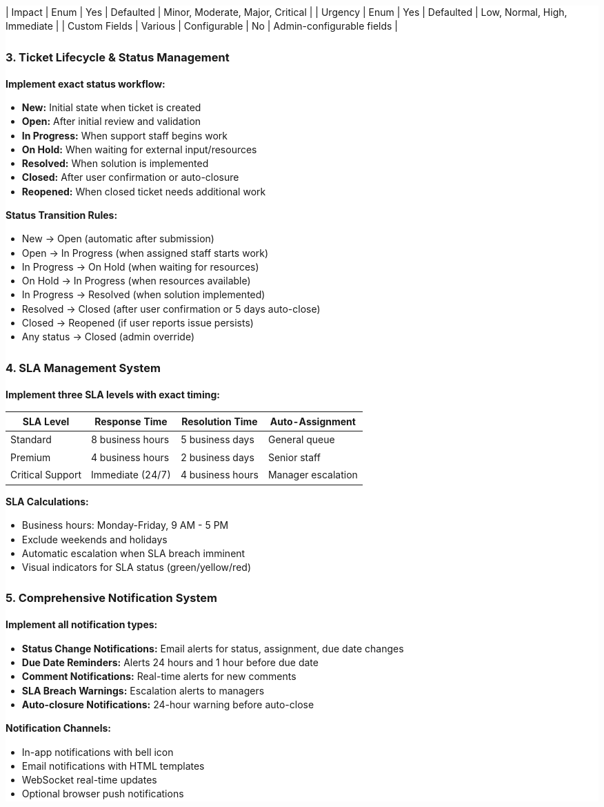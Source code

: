 | Impact | Enum | Yes | Defaulted | Minor, Moderate, Major, Critical |
| Urgency | Enum | Yes | Defaulted | Low, Normal, High, Immediate |
| Custom Fields | Various | Configurable | No | Admin-configurable fields |

### 3. Ticket Lifecycle & Status Management
**Implement exact status workflow:**
- **New:** Initial state when ticket is created
- **Open:** After initial review and validation
- **In Progress:** When support staff begins work
- **On Hold:** When waiting for external input/resources
- **Resolved:** When solution is implemented
- **Closed:** After user confirmation or auto-closure
- **Reopened:** When closed ticket needs additional work

**Status Transition Rules:**
- New → Open (automatic after submission)
- Open → In Progress (when assigned staff starts work)
- In Progress → On Hold (when waiting for resources)
- On Hold → In Progress (when resources available)
- In Progress → Resolved (when solution implemented)
- Resolved → Closed (after user confirmation or 5 days auto-close)
- Closed → Reopened (if user reports issue persists)
- Any status → Closed (admin override)

### 4. SLA Management System
**Implement three SLA levels with exact timing:**

| SLA Level | Response Time | Resolution Time | Auto-Assignment |
|-----------|---------------|-----------------|-----------------|
| Standard | 8 business hours | 5 business days | General queue |
| Premium | 4 business hours | 2 business days | Senior staff |
| Critical Support | Immediate (24/7) | 4 business hours | Manager escalation |

**SLA Calculations:**
- Business hours: Monday-Friday, 9 AM - 5 PM
- Exclude weekends and holidays
- Automatic escalation when SLA breach imminent
- Visual indicators for SLA status (green/yellow/red)

### 5. Comprehensive Notification System
**Implement all notification types:**
- **Status Change Notifications:** Email alerts for status, assignment, due date changes
- **Due Date Reminders:** Alerts 24 hours and 1 hour before due date
- **Comment Notifications:** Real-time alerts for new comments
- **SLA Breach Warnings:** Escalation alerts to managers
- **Auto-closure Notifications:** 24-hour warning before auto-close

**Notification Channels:**
- In-app notifications with bell icon
- Email notifications with HTML templates
- WebSocket real-time updates
- Optional browser push notifications
